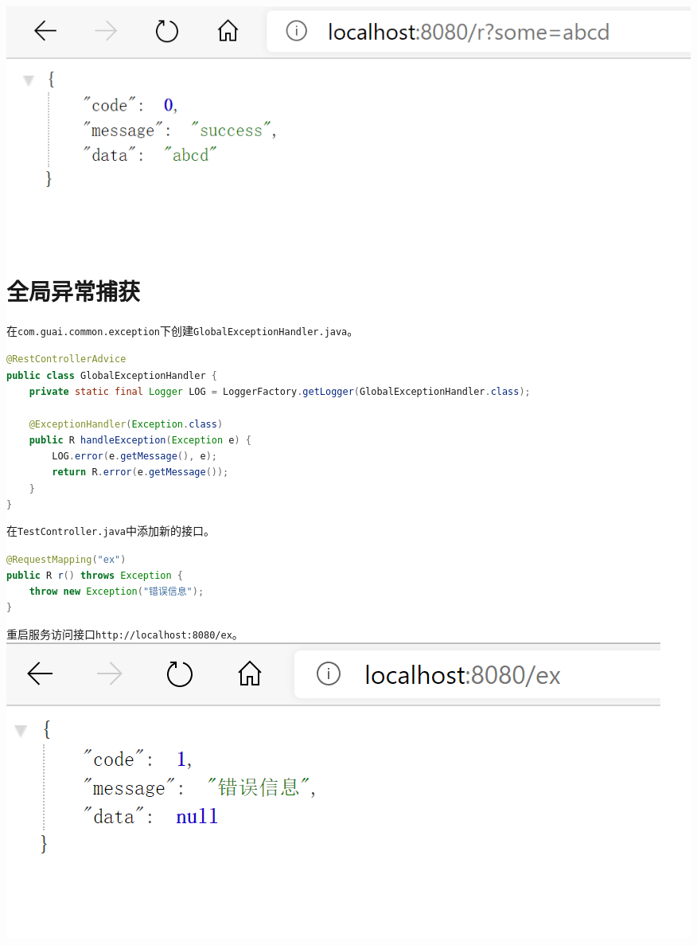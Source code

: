 ![](boot-guai03/5.png)

# 全局异常捕获
在`com.guai.common.exception`下创建`GlobalExceptionHandler.java`。
``` java
@RestControllerAdvice
public class GlobalExceptionHandler {
    private static final Logger LOG = LoggerFactory.getLogger(GlobalExceptionHandler.class);

    @ExceptionHandler(Exception.class)
    public R handleException(Exception e) {
        LOG.error(e.getMessage(), e);
        return R.error(e.getMessage());
    }
}
```
在`TestController.java`中添加新的接口。
``` java
@RequestMapping("ex")
public R r() throws Exception {
    throw new Exception("错误信息");
}
```
重启服务访问接口`http://localhost:8080/ex`。
![](boot-guai03/6.png)
